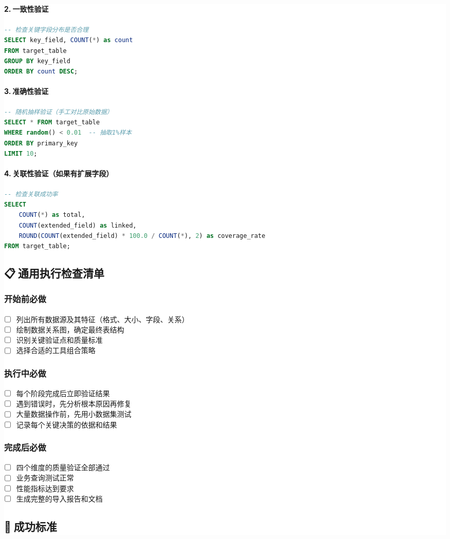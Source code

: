 #### 2. **一致性验证**
```sql
-- 检查关键字段分布是否合理
SELECT key_field, COUNT(*) as count
FROM target_table 
GROUP BY key_field 
ORDER BY count DESC;
```

#### 3. **准确性验证**
```sql
-- 随机抽样验证（手工对比原始数据）
SELECT * FROM target_table 
WHERE random() < 0.01  -- 抽取1%样本
ORDER BY primary_key 
LIMIT 10;
```

#### 4. **关联性验证**（如果有扩展字段）
```sql
-- 检查关联成功率
SELECT 
    COUNT(*) as total,
    COUNT(extended_field) as linked,
    ROUND(COUNT(extended_field) * 100.0 / COUNT(*), 2) as coverage_rate
FROM target_table;
```

## 📋 **通用执行检查清单**

### **开始前必做**
- [ ] 列出所有数据源及其特征（格式、大小、字段、关系）
- [ ] 绘制数据关系图，确定最终表结构
- [ ] 识别关键验证点和质量标准
- [ ] 选择合适的工具组合策略

### **执行中必做**
- [ ] 每个阶段完成后立即验证结果
- [ ] 遇到错误时，先分析根本原因再修复
- [ ] 大量数据操作前，先用小数据集测试
- [ ] 记录每个关键决策的依据和结果

### **完成后必做**
- [ ] 四个维度的质量验证全部通过
- [ ] 业务查询测试正常
- [ ] 性能指标达到要求
- [ ] 生成完整的导入报告和文档

## 🎯 **成功标准**
